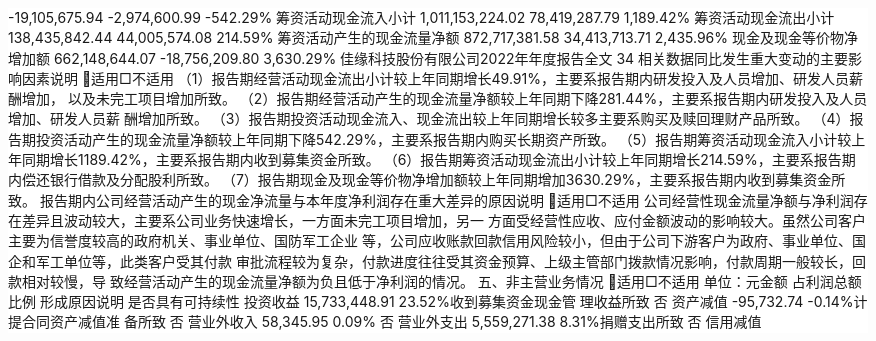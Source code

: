 -19,105,675.94
-2,974,600.99
-542.29%
筹资活动现金流入小计
1,011,153,224.02
78,419,287.79
1,189.42%
筹资活动现金流出小计
138,435,842.44
44,005,574.08
214.59%
筹资活动产生的现金流量净额
872,717,381.58
34,413,713.71
2,435.96%
现金及现金等价物净增加额
662,148,644.07
-18,756,209.80
3,630.29%
佳缘科技股份有限公司2022年年度报告全文
34
相关数据同比发生重大变动的主要影响因素说明
适用□不适用
（1）报告期经营活动现金流出小计较上年同期增长49.91%，主要系报告期内研发投入及人员增加、研发人员薪酬增加，
以及未完工项目增加所致。
（2）报告期经营活动产生的现金流量净额较上年同期下降281.44%，主要系报告期内研发投入及人员增加、研发人员薪
酬增加所致。
（3）报告期投资活动现金流入、现金流出较上年同期增长较多主要系购买及赎回理财产品所致。
（4）报告期投资活动产生的现金流量净额较上年同期下降542.29%，主要系报告期内购买长期资产所致。
（5）报告期筹资活动现金流入小计较上年同期增长1189.42%，主要系报告期内收到募集资金所致。
（6）报告期筹资活动现金流出小计较上年同期增长214.59%，主要系报告期内偿还银行借款及分配股利所致。
（7）报告期现金及现金等价物净增加额较上年同期增加3630.29%，主要系报告期内收到募集资金所致。
报告期内公司经营活动产生的现金净流量与本年度净利润存在重大差异的原因说明
适用□不适用
公司经营性现金流量净额与净利润存在差异且波动较大，主要系公司业务快速增长，一方面未完工项目增加，另一
方面受经营性应收、应付金额波动的影响较大。虽然公司客户主要为信誉度较高的政府机关、事业单位、国防军工企业
等，公司应收账款回款信用风险较小，但由于公司下游客户为政府、事业单位、国企和军工单位等，此类客户受其付款
审批流程较为复杂，付款进度往往受其资金预算、上级主管部门拨款情况影响，付款周期一般较长，回款相对较慢，导
致经营活动产生的现金流量净额为负且低于净利润的情况。
五、非主营业务情况
适用□不适用
单位：元金额
占利润总额比例
形成原因说明
是否具有可持续性
投资收益
15,733,448.91
23.52%收到募集资金现金管
理收益所致
否
资产减值
-95,732.74
-0.14%计提合同资产减值准
备所致
否
营业外收入
58,345.95
0.09%
否
营业外支出
5,559,271.38
8.31%捐赠支出所致
否
信用减值